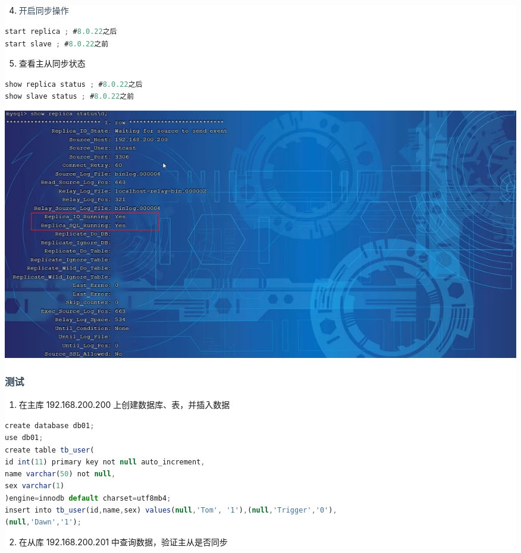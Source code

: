 
4. <font style="color:rgb(52,73,94);">开启同步操作</font>

```javascript
start replica ; #8.0.22之后 
start slave ; #8.0.22之前 
```

5. 查看主从同步状态

```javascript
show replica status ; #8.0.22之后 
show slave status ; #8.0.22之前
```



![](../../images/1712907335554-15b8172e-6169-4241-b396-e8ccb5d5363f.jpeg)

### <font style="color:#33495D;">测试</font>
1. 在主库 192.168.200.200 上创建数据库、表，并插入数据

```javascript
create database db01;
use db01;
create table tb_user(
id int(11) primary key not null auto_increment,
name varchar(50) not null,
sex varchar(1)
)engine=innodb default charset=utf8mb4;
insert into tb_user(id,name,sex) values(null,'Tom', '1'),(null,'Trigger','0'),
(null,'Dawn','1');
```

2. 在从库 192.168.200.201 中查询数据，验证主从是否同步
